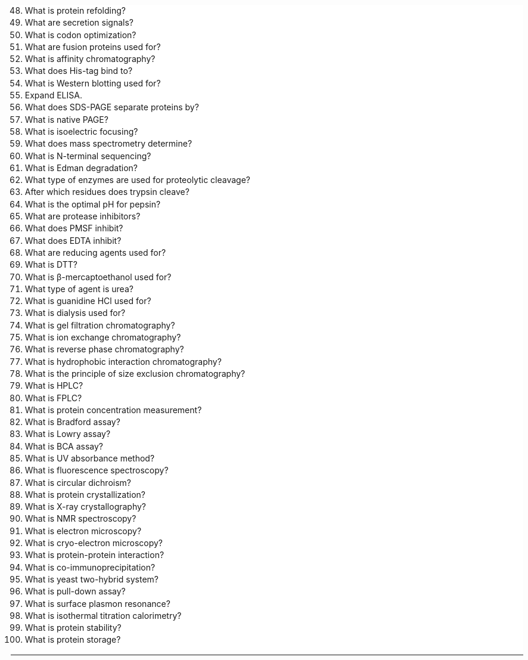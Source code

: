 48. What is protein refolding?
49. What are secretion signals?
50. What is codon optimization?
51. What are fusion proteins used for?
52. What is affinity chromatography?
53. What does His-tag bind to?
54. What is Western blotting used for?
55. Expand ELISA.
56. What does SDS-PAGE separate proteins by?
57. What is native PAGE?
58. What is isoelectric focusing?
59. What does mass spectrometry determine?
60. What is N-terminal sequencing?
61. What is Edman degradation?
62. What type of enzymes are used for proteolytic cleavage?
63. After which residues does trypsin cleave?
64. What is the optimal pH for pepsin?
65. What are protease inhibitors?
66. What does PMSF inhibit?
67. What does EDTA inhibit?
68. What are reducing agents used for?
69. What is DTT?
70. What is β-mercaptoethanol used for?
71. What type of agent is urea?
72. What is guanidine HCl used for?
73. What is dialysis used for?
74. What is gel filtration chromatography?
75. What is ion exchange chromatography?
76. What is reverse phase chromatography?
77. What is hydrophobic interaction chromatography?
78. What is the principle of size exclusion chromatography?
79. What is HPLC?
80. What is FPLC?
81. What is protein concentration measurement?
82. What is Bradford assay?
83. What is Lowry assay?
84. What is BCA assay?
85. What is UV absorbance method?
86. What is fluorescence spectroscopy?
87. What is circular dichroism?
88. What is protein crystallization?
89. What is X-ray crystallography?
90. What is NMR spectroscopy?
91. What is electron microscopy?
92. What is cryo-electron microscopy?
93. What is protein-protein interaction?
94. What is co-immunoprecipitation?
95. What is yeast two-hybrid system?
96. What is pull-down assay?
97. What is surface plasmon resonance?
98. What is isothermal titration calorimetry?
99. What is protein stability?
100. What is protein storage?

---